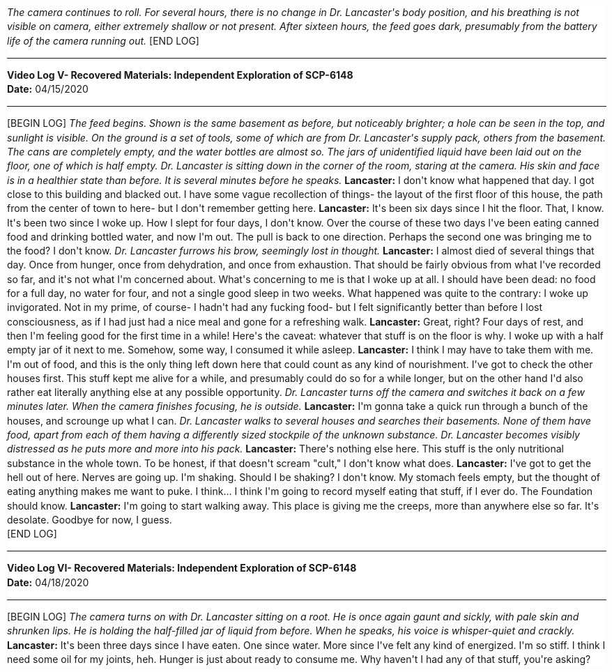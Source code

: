 _The camera continues to roll. For several hours, there is no change in Dr. Lancaster's body position, and his breathing is not visible on camera, either extremely shallow or not present. After sixteen hours, the feed goes dark, presumably from the battery life of the camera running out._
[END LOG]
* * *
**Video Log V- Recovered Materials: Independent Exploration of SCP-6148**  
**Date:** 04/15/2020
* * *
[BEGIN LOG]
_The feed begins. Shown is the same basement as before, but noticeably brighter; a hole can be seen in the top, and sunlight is visible. On the ground is a set of tools, some of which are from Dr. Lancaster's supply pack, others from the basement. The cans are completely empty, and the water bottles are almost so. The jars of unidentified liquid have been laid out on the floor, one of which is half empty. Dr. Lancaster is sitting down in the corner of the room, staring at the camera. His skin and face is in a healthier state than before. It is several minutes before he speaks._
**Lancaster:** I don't know what happened that day. I got close to this building and blacked out. I have some vague recollection of things- the layout of the first floor of this house, the path from the center of town to here- but I don't remember getting here.
**Lancaster:** It's been six days since I hit the floor. That, I know. It's been two since I woke up. How I slept for four days, I don't know. Over the course of these two days I've been eating canned food and drinking bottled water, and now I'm out. The pull is back to one direction. Perhaps the second one was bringing me to the food? I don't know.
_Dr. Lancaster furrows his brow, seemingly lost in thought._
**Lancaster:** I almost died of several things that day. Once from hunger, once from dehydration, and once from exhaustion. That should be fairly obvious from what I've recorded so far, and it's not what I'm concerned about. What's concerning to me is that I woke up at all. I should have been dead: no food for a full day, no water for four, and not a single good sleep in two weeks. What happened was quite to the contrary: I woke up invigorated. Not in my prime, of course- I hadn't had any fucking food- but I felt significantly better than before I lost consciousness, as if I had just had a nice meal and gone for a refreshing walk.
**Lancaster:** Great, right? Four days of rest, and then I'm feeling good for the first time in a while! Here's the caveat: whatever that stuff is on the floor is why. I woke up with a half empty jar of it next to me. Somehow, some way, I consumed it while asleep.
**Lancaster:** I think I may have to take them with me. I'm out of food, and this is the only thing left down here that could count as any kind of nourishment. I've got to check the other houses first. This stuff kept me alive for a while, and presumably could do so for a while longer, but on the other hand I'd also rather eat literally anything else at any possible opportunity.
_Dr. Lancaster turns off the camera and switches it back on a few minutes later. When the camera finishes focusing, he is outside._
**Lancaster:** I'm gonna take a quick run through a bunch of the houses, and scrounge up what I can.
_Dr. Lancaster walks to several houses and searches their basements. None of them have food, apart from each of them having a differently sized stockpile of the unknown substance. Dr. Lancaster becomes visibly distressed as he puts more and more into his pack._
**Lancaster:** There's nothing else here. This stuff is the only nutritional substance in the whole town. To be honest, if that doesn't scream "cult," I don't know what does.
**Lancaster:** I've got to get the hell out of here. Nerves are going up. I'm shaking. Should I be shaking? I don't know. My stomach feels empty, but the thought of eating anything makes me want to puke. I think… I think I'm going to record myself eating that stuff, if I ever do. The Foundation should know.
**Lancaster:** I'm going to start walking away. This place is giving me the creeps, more than anywhere else so far. It's desolate. Goodbye for now, I guess.  
[END LOG]
* * *
**Video Log VI- Recovered Materials: Independent Exploration of SCP-6148**  
**Date:** 04/18/2020
* * *
[BEGIN LOG]
_The camera turns on with Dr. Lancaster sitting on a root. He is once again gaunt and sickly, with pale skin and shrunken lips. He is holding the half-filled jar of liquid from before. When he speaks, his voice is whisper-quiet and crackly._
**Lancaster:** It's been three days since I have eaten. One since water. More since I've felt any kind of energized. I'm so stiff. I think I need some oil for my joints, heh. Hunger is just about ready to consume me. Why haven't I had any of that stuff, you're asking?